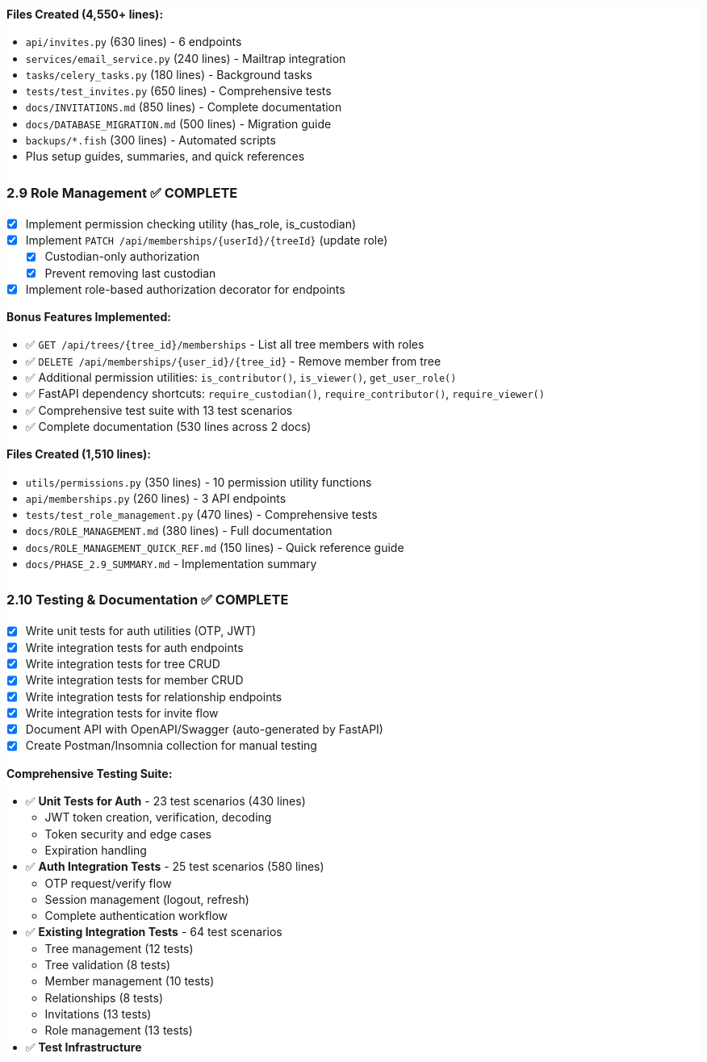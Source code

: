 **Files Created (4,550+ lines):**

- `api/invites.py` (630 lines) - 6 endpoints
- `services/email_service.py` (240 lines) - Mailtrap integration
- `tasks/celery_tasks.py` (180 lines) - Background tasks
- `tests/test_invites.py` (650 lines) - Comprehensive tests
- `docs/INVITATIONS.md` (850 lines) - Complete documentation
- `docs/DATABASE_MIGRATION.md` (500 lines) - Migration guide
- `backups/*.fish` (300 lines) - Automated scripts
- Plus setup guides, summaries, and quick references

### 2.9 Role Management ✅ **COMPLETE**

- [x] Implement permission checking utility (has_role, is_custodian)
- [x] Implement `PATCH /api/memberships/{userId}/{treeId}` (update role)
  - [x] Custodian-only authorization
  - [x] Prevent removing last custodian
- [x] Implement role-based authorization decorator for endpoints

**Bonus Features Implemented:**

- ✅ `GET /api/trees/{tree_id}/memberships` - List all tree members with roles
- ✅ `DELETE /api/memberships/{user_id}/{tree_id}` - Remove member from tree
- ✅ Additional permission utilities: `is_contributor()`, `is_viewer()`, `get_user_role()`
- ✅ FastAPI dependency shortcuts: `require_custodian()`, `require_contributor()`, `require_viewer()`
- ✅ Comprehensive test suite with 13 test scenarios
- ✅ Complete documentation (530 lines across 2 docs)

**Files Created (1,510 lines):**

- `utils/permissions.py` (350 lines) - 10 permission utility functions
- `api/memberships.py` (260 lines) - 3 API endpoints
- `tests/test_role_management.py` (470 lines) - Comprehensive tests
- `docs/ROLE_MANAGEMENT.md` (380 lines) - Full documentation
- `docs/ROLE_MANAGEMENT_QUICK_REF.md` (150 lines) - Quick reference guide
- `docs/PHASE_2.9_SUMMARY.md` - Implementation summary

### 2.10 Testing & Documentation ✅ **COMPLETE**

- [x] Write unit tests for auth utilities (OTP, JWT)
- [x] Write integration tests for auth endpoints
- [x] Write integration tests for tree CRUD
- [x] Write integration tests for member CRUD
- [x] Write integration tests for relationship endpoints
- [x] Write integration tests for invite flow
- [x] Document API with OpenAPI/Swagger (auto-generated by FastAPI)
- [x] Create Postman/Insomnia collection for manual testing

**Comprehensive Testing Suite:**

- ✅ **Unit Tests for Auth** - 23 test scenarios (430 lines)
  - JWT token creation, verification, decoding
  - Token security and edge cases
  - Expiration handling
- ✅ **Auth Integration Tests** - 25 test scenarios (580 lines)
  - OTP request/verify flow
  - Session management (logout, refresh)
  - Complete authentication workflow
- ✅ **Existing Integration Tests** - 64 test scenarios
  - Tree management (12 tests)
  - Tree validation (8 tests)
  - Member management (10 tests)
  - Relationships (8 tests)
  - Invitations (13 tests)
  - Role management (13 tests)
- ✅ **Test Infrastructure**